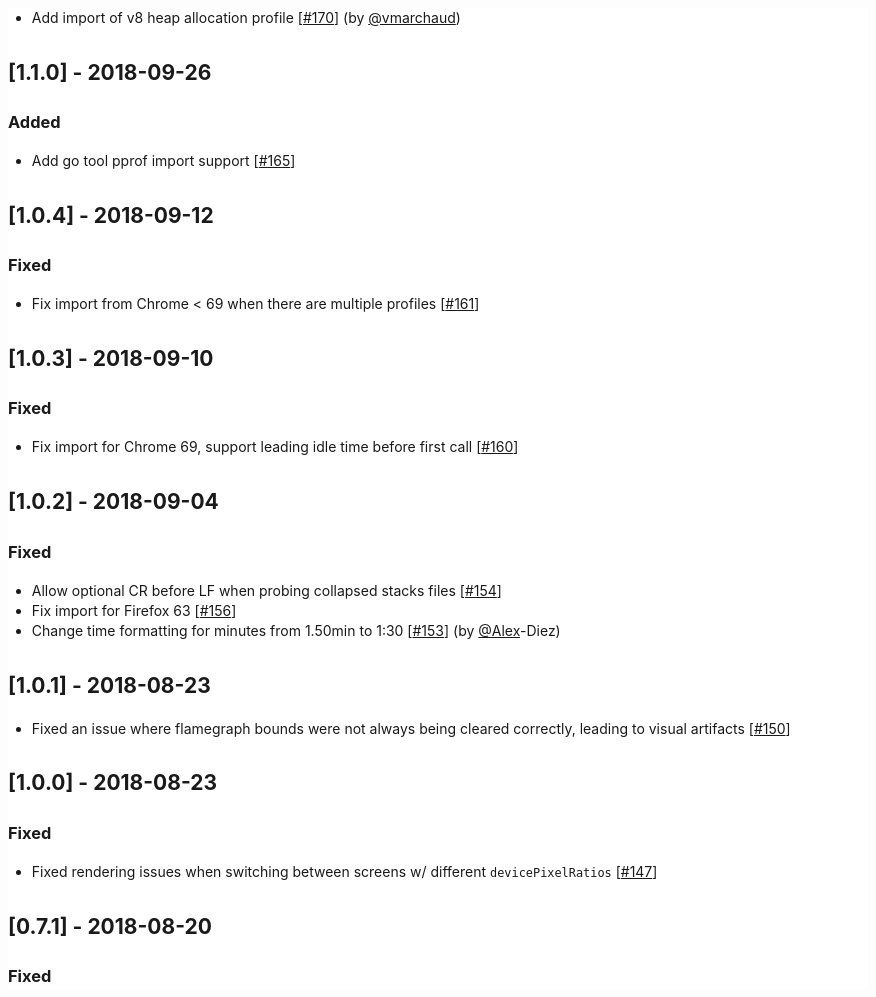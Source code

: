 - Add import of v8 heap allocation profile [[#170](https://github.com/jlfwong/speedscope/pull/170)] (by [@vmarchaud](https://github.com/vmarchaud))

## [1.1.0] - 2018-09-26

### Added

- Add go tool pprof import support [[#165](https://github.com/jlfwong/speedscope/pull/165)]

## [1.0.4] - 2018-09-12

### Fixed

- Fix import from Chrome < 69 when there are multiple profiles [[#161](https://github.com/jlfwong/speedscope/pull/161)]

## [1.0.3] - 2018-09-10

### Fixed

- Fix import for Chrome 69, support leading idle time before first call [[#160](https://github.com/jlfwong/speedscope/pull/160)]

## [1.0.2] - 2018-09-04

### Fixed

- Allow optional CR before LF when probing collapsed stacks files [[#154](https://github.com/jlfwong/speedscope/pull/154)]
- Fix import for Firefox 63 [[#156](https://github.com/jlfwong/speedscope/pull/156)]
- Change time formatting for minutes from 1.50min to 1:30 [[#153](https://github.com/jlfwong/speedscope/pull/153)] (by [@Alex](https://github.com/Alex)-Diez)

## [1.0.1] - 2018-08-23

- Fixed an issue where flamegraph bounds were not always being cleared correctly, leading to visual artifacts [[#150](https://github.com/jlfwong/speedscope/pull/150)]

## [1.0.0] - 2018-08-23

### Fixed

- Fixed rendering issues when switching between screens w/ different `devicePixelRatios` [[#147](https://github.com/jlfwong/speedscope/pull/147)]

## [0.7.1] - 2018-08-20

### Fixed
